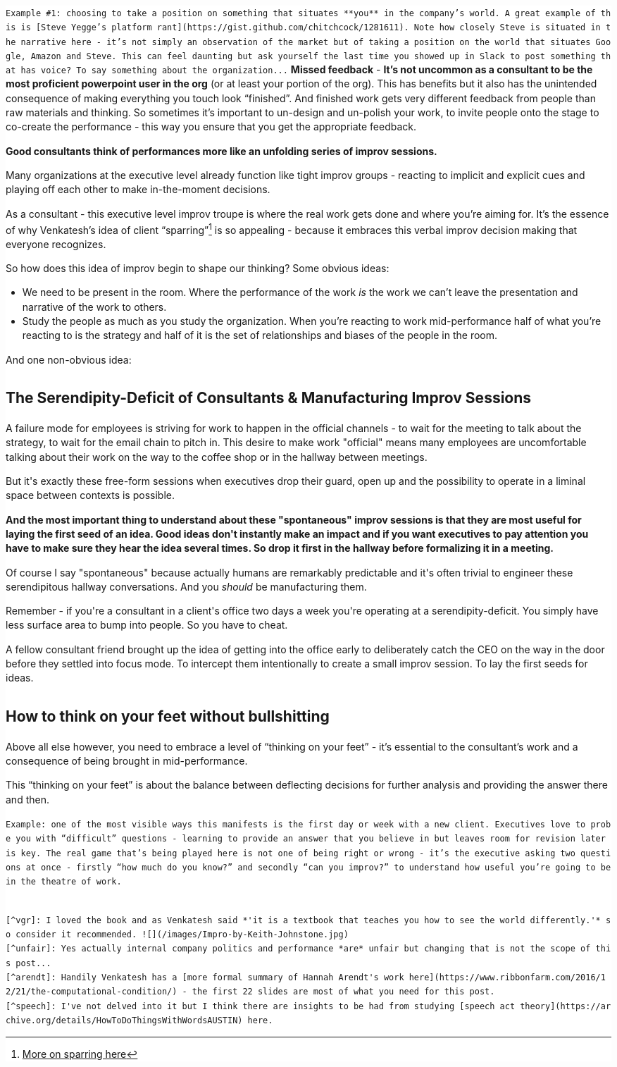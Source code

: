 ```Example #1: choosing to take a position on something that situates **you** in the company’s world. A great example of this is [Steve Yegge’s platform rant](https://gist.github.com/chitchcock/1281611). Note how closely Steve is situated in the narrative here - it’s not simply an observation of the market but of taking a position on the world that situates Google, Amazon and Steve. This can feel daunting but ask yourself the last time you showed up in Slack to post something that has voice? To say something about the organization...```
**Missed feedback** - **It’s not uncommon as a consultant to be the most proficient powerpoint user in the org** (or at least your portion of the org). This has benefits but it also has the unintended consequence of making everything you touch look “finished”. And finished work gets very different feedback from people than raw materials and thinking. So sometimes it’s important to un-design and un-polish your work, to invite people onto the stage to co-create the performance - this way you ensure that you get the appropriate feedback.

**Good consultants think of performances more like an unfolding series of improv sessions.**

Many organizations at the executive level already function like tight improv groups - reacting to implicit and explicit cues and playing off each other to make in-the-moment decisions.

As a consultant - this executive level improv troupe is where the real work gets done and where you’re aiming for. It’s the essence of why Venkatesh’s idea of client “sparring”[^sparring] is so appealing - because it embraces this verbal improv decision making that everyone recognizes.

[^sparring]: [More on sparring here](https://tomcritchlow.com/2020/05/28/sparring-and-tenure/)

So how does this idea of improv begin to shape our thinking? Some obvious ideas:

- We need to be present in the room. Where the performance of the work *is* the work we can’t leave the presentation and narrative of the work to others.
- Study the people as much as you study the organization. When you’re reacting to work mid-performance half of what you’re reacting to is the strategy and half of it is the set of relationships and biases of the people in the room.

And one non-obvious idea:

## The Serendipity-Deficit of Consultants & Manufacturing Improv Sessions

A failure mode for employees is striving for work to happen in the official channels - to wait for the meeting to talk about the strategy, to wait for the email chain to pitch in. This desire to make work "official" means many employees are uncomfortable talking about their work on the way to the coffee shop or in the hallway between meetings.

But it's exactly these free-form sessions when executives drop their guard, open up and the possibility to operate in a liminal space between contexts is possible.

**And the most important thing to understand about these "spontaneous" improv sessions is that they are most useful for laying the first seed of an idea. Good ideas don't instantly make an impact and if you want executives to pay attention you have to make sure they hear the idea several times. So drop it first in the hallway before formalizing it in a meeting.**

Of course I say "spontaneous" because actually humans are remarkably predictable and it's often trivial to engineer these serendipitous hallway conversations. And you *should* be manufacturing them.

Remember - if you're a consultant in a client's office two days a week you're operating at a serendipity-deficit. You simply have less surface area to bump into people. So you have to cheat.

A fellow consultant friend brought up the idea of getting into the office early to deliberately catch the CEO on the way in the door before they settled into focus mode. To intercept them intentionally to create a small improv session. To lay the first seeds for ideas.

## How to think on your feet without bullshitting

Above all else however, you need to embrace a level of “thinking on your feet” - it’s essential to the consultant’s work and a consequence of being brought in mid-performance.

This “thinking on your feet” is about the balance between deflecting decisions for further analysis and providing the answer there and then.

```Example: one of the most visible ways this manifests is the first day or week with a new client. Executives love to probe you with “difficult” questions - learning to provide an answer that you believe in but leaves room for revision later is key. The real game that’s being played here is not one of being right or wrong - it’s the executive asking two questions at once - firstly “how much do you know?” and secondly “can you improv?” to understand how useful you’re going to be in the theatre of work.```

```

[^vgr]: I loved the book and as Venkatesh said *'it is a textbook that teaches you how to see the world differently.'* so consider it recommended. ![](/images/Impro-by-Keith-Johnstone.jpg)
[^unfair]: Yes actually internal company politics and performance *are* unfair but changing that is not the scope of this post...
[^arendt]: Handily Venkatesh has a [more formal summary of Hannah Arendt's work here](https://www.ribbonfarm.com/2016/12/21/the-computational-condition/) - the first 22 slides are most of what you need for this post.
[^speech]: I've not delved into it but I think there are insights to be had from studying [speech act theory](https://archive.org/details/HowToDoThingsWithWordsAUSTIN) here.